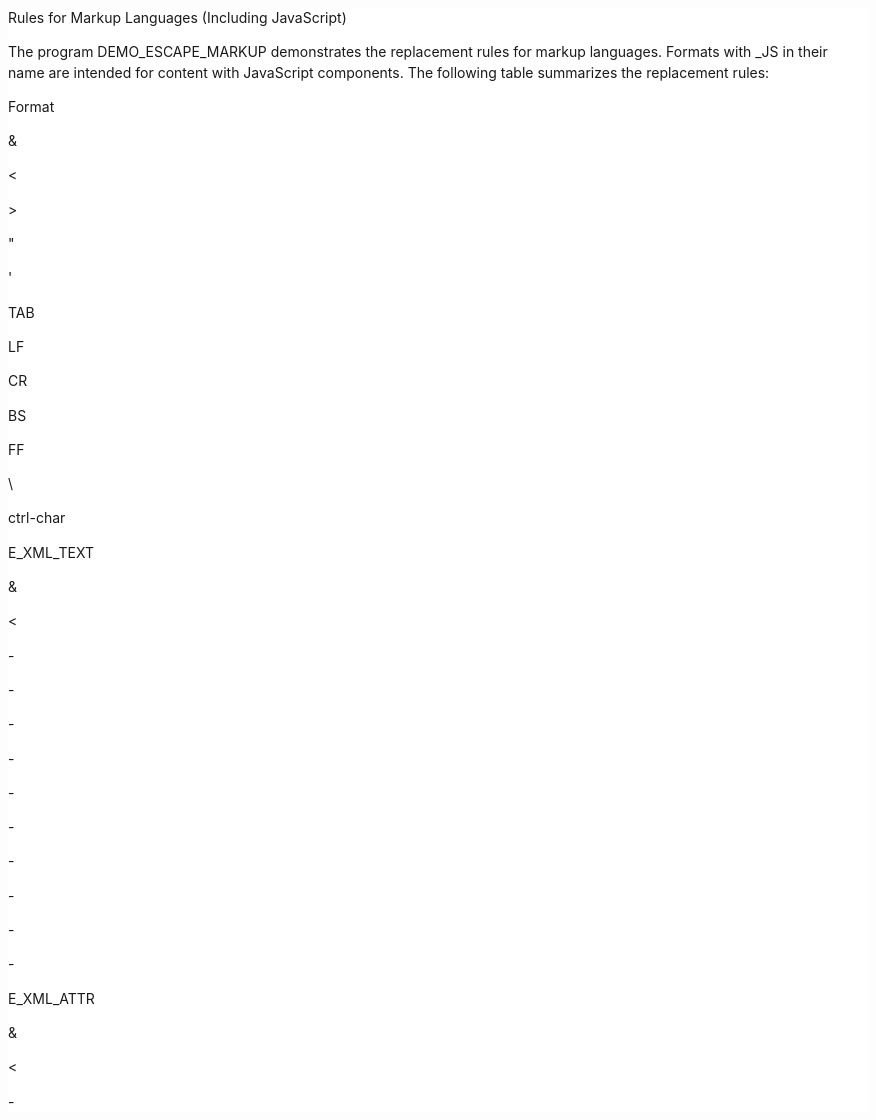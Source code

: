 Rules for Markup Languages (Including JavaScript)   

The program DEMO\_ESCAPE\_MARKUP demonstrates the replacement rules for markup languages. Formats with \_JS in their name are intended for content with JavaScript components. The following table summarizes the replacement rules:

Format

&

<

\>

"

'

TAB

LF

CR

BS

FF

\\

ctrl-char

E\_XML\_TEXT

&amp;

&lt;

\-

\-

\-

\-

\-

\-

\-

\-

\-

\-

E\_XML\_ATTR

&amp;

&lt;

\-
